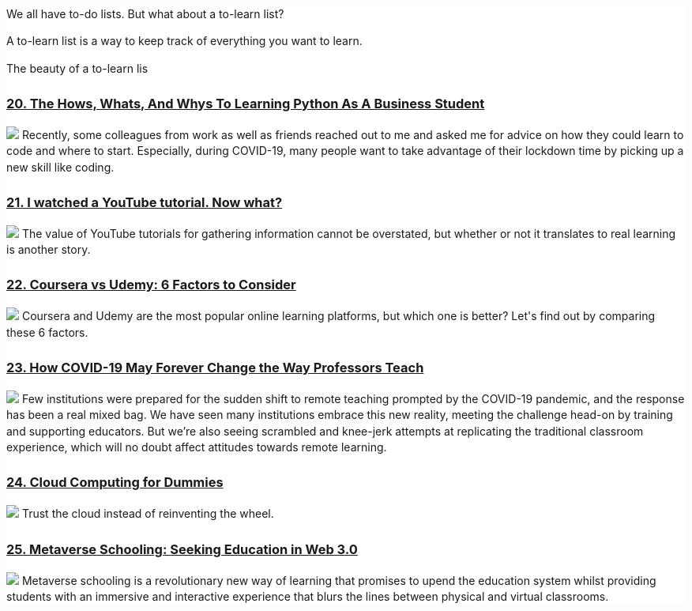 We all have to-do lists. But what about a to-learn list?

A to-learn list is a way to keep track of everything you want to learn.

The beauty of a to-learn lis

### [20. The Hows, Whats, And Whys To Learning Python As A Business Student](https://hackernoon.com/the-hows-whats-and-whys-to-learning-python-as-a-business-student-aw1x3ydb)
![](https://cdn.hackernoon.com/images/71o43kgm.jpg)
Recently, some colleagues from work as well as friends reached out to me and asked me for advice on how they could learn to code and where to start. Especially, during COVID-19, many people want to take advantage of their lockdown time by picking up a new skill like coding.

### [21. I watched a YouTube tutorial. Now what?](https://hackernoon.com/i-watched-a-youtube-tutorial-now-what-4tz376z)
![](https://cdn.hackernoon.com/images/APqbMLbbeCffnZCMdjmsEG0FYan2-5oi3ok0.jpeg)
The value of YouTube tutorials for gathering information cannot be overstated, but whether or not it translates to real learning is another story.


### [22. Coursera vs Udemy: 6 Factors to Consider](https://hackernoon.com/coursera-vs-udemy-6-factors-to-consider-qm1537oy)
![](https://cdn.hackernoon.com/images/0yoL1qaNrbha3fHvYlEynf39lG12-f3iv353s.jpeg)
Coursera and Udemy are the most popular online learning platforms, but which one is better? Let's find out by comparing these 6 factors.

### [23. How COVID-19 May Forever Change the Way Professors Teach](https://hackernoon.com/how-covid-19-may-forever-change-the-way-professors-teach-8keh328c)
![](https://cdn.hackernoon.com/images/dho3yb9.jpg)
Few institutions were prepared for the sudden shift to remote teaching prompted by the COVID-19 pandemic, and the response has been a real mixed bag. We have seen many institutions embrace this new reality, meeting the challenge head-on by training and supporting educators. But we’re also seeing scrambled and knee-jerk attempts at replicating the traditional classroom experience, which will no doubt affect attitudes towards remote learning. 

### [24. Cloud Computing for Dummies](https://hackernoon.com/cloud-computing-for-dummies)
![](https://cdn.hackernoon.com/images/dFW9aLMnLpgfjylixlaQdWQLp2C3-p4g3oms.jpeg)
Trust the cloud instead of reinventing the wheel.

### [25. Metaverse Schooling: Seeking Education in Web 3.0](https://hackernoon.com/metaverse-schooling-seeking-education-in-web-30)
![](https://cdn.hackernoon.com/images/c2qDNOZ07yREr8UJUOrX9KoKG5m2-j693q05.jpeg)
Metaverse schooling is a revolutionary new way of learning that promises to upend the education system whilst providing students with an immersive and interactive experience that blurs the lines between physical and virtual classrooms. 
